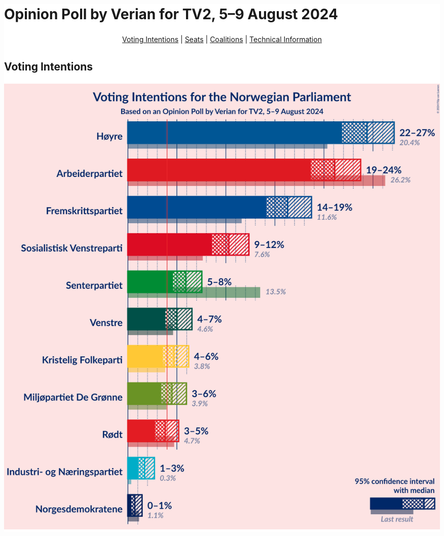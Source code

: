 # Opinion Poll by Verian for TV2, 5–9 August 2024

<p align="center"><a href="#voting-intentions">Voting Intentions</a> | <a href="#seats">Seats</a> | <a href="#coalitions">Coalitions</a> | <a href="#technical-information">Technical Information</a></p>

## Voting Intentions

![Graph with voting intentions not yet produced](2024-08-09-Verian.png "Voting Intentions")
